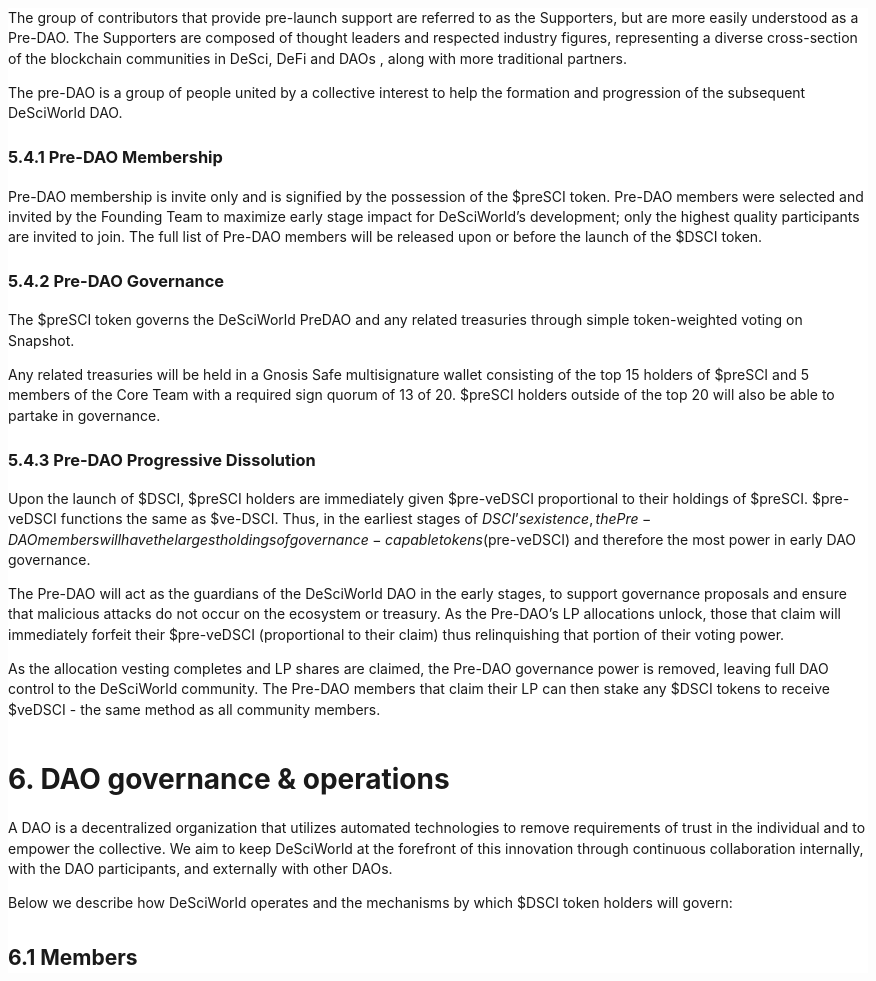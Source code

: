 The group of contributors that provide pre-launch support are referred to as the Supporters, but are more easily understood as a Pre-DAO. The Supporters are composed of thought leaders and respected industry figures, representing a diverse cross-section of the blockchain communities in DeSci, DeFi and DAOs , along with more traditional partners.

The pre-DAO is a group of people united by a collective interest to help the formation and progression of the subsequent DeSciWorld DAO. 

### 5.4.1 Pre-DAO Membership

Pre-DAO membership is invite only and is signified by the possession of the $preSCI token. Pre-DAO members were selected and invited by the Founding Team to maximize early stage impact for DeSciWorld’s development; only the highest quality participants are invited to join. The full list of Pre-DAO members will be released upon or before the launch of the $DSCI token.

### 5.4.2 Pre-DAO Governance

The $preSCI token governs the DeSciWorld PreDAO and any related treasuries through simple token-weighted voting on Snapshot.  
  
Any related treasuries will be held in a Gnosis Safe multisignature wallet consisting of the top 15 holders of $preSCI and 5 members of the Core Team with a required sign quorum of 13 of 20. $preSCI holders outside of the top 20 will also be able to partake in governance.

### 5.4.3 Pre-DAO Progressive Dissolution

Upon the launch of $DSCI, $preSCI holders are immediately given $pre-veDSCI proportional to their holdings of $preSCI. $pre-veDSCI functions the same as $ve-DSCI. Thus, in the earliest stages of $DSCI’s existence, the Pre-DAO members will have the largest holdings of governance-capable tokens ($pre-veDSCI) and therefore the most power in early DAO governance. 

  

The Pre-DAO will act as the guardians of the DeSciWorld DAO in the early stages, to support governance proposals and ensure that malicious attacks do not occur on the ecosystem or treasury. As the Pre-DAO’s LP allocations unlock, those that claim will immediately forfeit their $pre-veDSCI (proportional to their claim) thus relinquishing that portion of their voting power. 

  

As the allocation vesting completes and LP shares are claimed, the Pre-DAO governance power is removed, leaving full DAO control to the DeSciWorld community. The Pre-DAO members that claim their LP can then stake any $DSCI tokens to receive $veDSCI - the same method as all community members.

# 6. DAO governance & operations 

A DAO is a decentralized organization that utilizes automated technologies to remove requirements of trust in the individual and to empower the collective. We aim to keep DeSciWorld at the forefront of this innovation through continuous collaboration internally, with the DAO participants, and externally with other DAOs. 

  
Below we describe how DeSciWorld operates and the mechanisms by which $DSCI token holders will govern:

## 6.1 Members 
